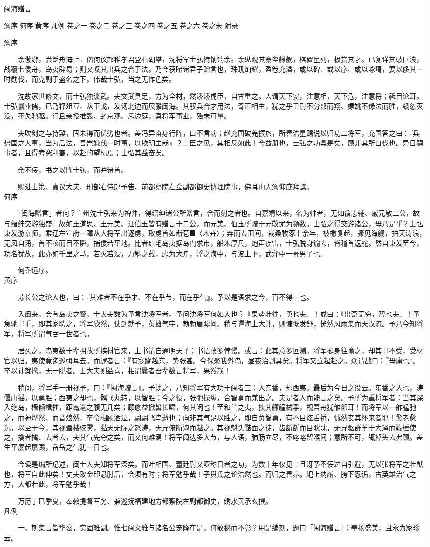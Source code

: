 闽海赠言


詹序
何序
黄序
凡例
卷之一
卷之二
卷之三
卷之四
卷之五
卷之六
卷之末
附录

詹序

　　余傲游，尝泛舟海上，偕何仪部稚孝君登石湖塔，沈将军士弘持饷饷余。余纵观其寨垒艨舰，棋置星列，极赏其才。已复详其破巨浪，战覆七倭舟，岛夷辟易；则又叹其出兵之合于法。乃今获睹诸君子赠言也，珠玑灿耀，盈卷充溢，或以碑、或以序、或以咏謌，要以侈其一时勋伐，而克副于盛名之下。伟哉士弘，当之无怍色矣。

　　沈故家世修文，而士弘独谈武。夫文武具足，方为全材，然矫矫虎臣，自古重之。人谓天下安，注意相，天下危，注意将；祗目论耳。士弘曩业儒，已乃释俎豆、从干戈，发轫北边而展骥闽海。其驭兵合才用法，奇正相生，犹之乎卫尉不分部而翔、嫖姚不缘法而胜，飙忽灭没，不失驰驱。行且亲授推毂、封京观、斥边庭，真将军事业，殆未可量。

　　夫吹剑之与持椠，固未得而优劣也者。盖冯异奋身行阵，口不言功；赵充国破羌振旅，所善浩星赐说以归功二将军，充国答之曰：『兵势国之大事，当为后法，吾岂嫌伐一时事，以欺明主哉』？二臣之见，其相悬如此！今兹册也，士弘之功具是矣，顾非其所自伐也。异日嗣事者，且得考究利害，以赴的望标焉；士弘其益奋矣。

　　余不佞，书之以勖士弘，而弁诸首。

　　赐进士第、嘉议大夫、刑部右侍郎予告、前都察院左佥副都御史协理院事，佛耳山人詹仰庇拜譔。  
何序

　　「闽海赠言」者何？宣州沈士弘来为裨帅，得缙绅诸公所赠言，合而刻之者也。自嘉靖以来，名为帅者，无如俞志辅、戚元敬二公，故与缙绅交游独盛。故如王道思、王元美、汪伯玉皆有赠言于二公，而元美、伯玉所赠于元敬尤为频数。士弘之得交游诸公，毋乃是乎？士弘束发游京师，乘辽左宣府一障从大将军出逐虏，取虏首如斮苞■〈木卉〉；弃而去田间，栽桑牧豕十余年，被檄复起，骤见海舰，拍天涛浪，无风自涌，首不眩而目不瞬，捕倭若平地。比者红毛岛夷据岛门求市，船木厚尺，炮声疾雷，士弘脱身谕去，皆稽首返舵。然自束发至今，功名犹故，此亦如千里之马，若灭若没，万斛之载，虑为大舟，浮之海中，与波上下，武弁中一奇男子也。

　　何乔远序。  
黄序

　　苏长公之论人也，曰：『其难者不在乎才、不在乎节，而在乎气』。予以是语求之今，百不得一也。

　　入闽来，会有岛夷之警，士大夫数为予言沈将军者。予问沈将军何如人也？『果势壮往，勇也夫』！或曰：『出奇无穷，智也夫』！予急驰书币，即其家聘之，将军欣然，仗剑就予，英雄气宇，勃勃眉睫间。稍与谭海上大计，则慷慨发舒，恍然风雨集而天汉流。予乃今知将军，将军所谓气吞一世者也。

　　居久之，岛夷数十辈拥故所挟材官来，上书请自通明天子；书语故多悖慢。或言：此其意多叵测。将军挺身往谕之，却其书不受，受材官以归，夷使竟逡巡弭耳去。而逻者言：『有寇躏越东，势张甚。今保聚我外岛，昼夜治剽具矣。将军又立起赴之。众请战曰：『毋庸也』。卒以计就擒，无一脱者。士大夫则益喜，相谓曩者吾辈数言将军，果然哉！

　　稍间，将军手一册视予，曰：『闽海赠言』。予读之，乃知将军有大功于闽者三：入东番，却西夷，最后为今日之役云。东番之入也，涛偃山摇，以勇胜；西夷之却也，鹘飞丸转，以智胜；今之役，张弛操纵，合智勇而兼出之。夫是者人而能言之矣。予所为重将军者：当其深入绝岛，樯倾楫摧，距鼋鼍之腹无几矣；顾愈益掀髯长啸，何其闲也！至和兰之夷，挟其艨艟械器，视吾舟犹雏卵耳！而将军以一舴艋驰之，而神烨然、而音烺然，卒令相顾洒泣，翩翩飞鸟逝也；向非其气足以胜之，即自负智勇，有不目炫舌挢，怵然丧其怀来者耶！愈老愈沉，以至于今，其视蜃楼蛟雾，黏天无际之怒涛，无异俯断沟而越之。其视魁头黠面之徒，齿龂龂而目眈眈，无异驱群羊于大泽而鞭棰使之，擒者擒、去者去，夫其气先夺之矣，而又何难焉！将军阔达多大节，与人语，肺肠立尽，不喀喀留喉间；意所不可，辄掉头去弗顾。盖生平屡起屡踬，岳岳之气犹一日也。

　　今读是编所纪述，闽士大夫知将军深矣。而叶相国、董廷尉又亟称日者之功，为数十年仅见；且讶予不佞过自引避，无以张将军之壮猷也，将军自此伸矣！丈夫取金印悬肘后，会须有时；将军勉乎哉！子舆氏之论浩然也。而归之善养。圯上纳履、胯下忍诟，古英雄治气之方，大都若此，将军勉乎哉！

　　万历丁巳季夏，奉敕提督军务、兼巡抚福建地方都察院右副都御史，绣水黄承玄撰。  
凡例

　　一、斯集言皆华衮，实固难副。惟七闽文雅与诸名公宠隆在是，何敢秘而不彰？用是编刻，题曰「闽海赠言」；奉扬盛美，且永为家珍云。
